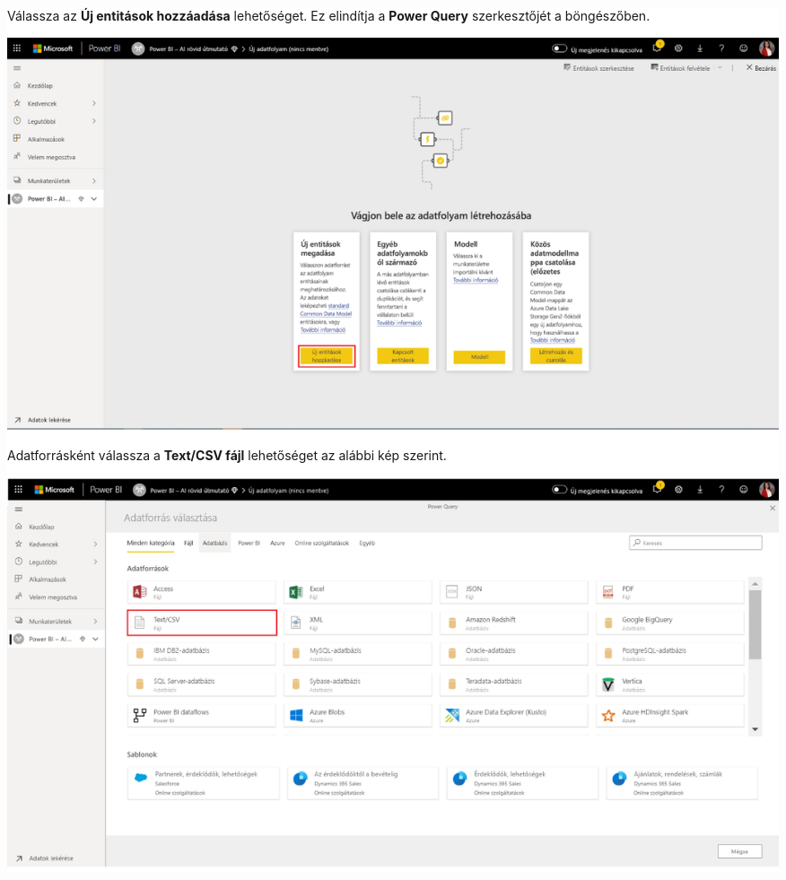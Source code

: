 Válassza az **Új entitások hozzáadása** lehetőséget. Ez elindítja a **Power Query** szerkesztőjét a böngészőben.

![Új entitás hozzáadása](media/service-tutorial-build-machine-learning-model/tutorial-machine-learning-model-04.png)

Adatforrásként válassza a **Text/CSV fájl** lehetőséget az alábbi kép szerint.

![Text/CSF file kiválasztása](media/service-tutorial-build-machine-learning-model/tutorial-machine-learning-model-05.png)
